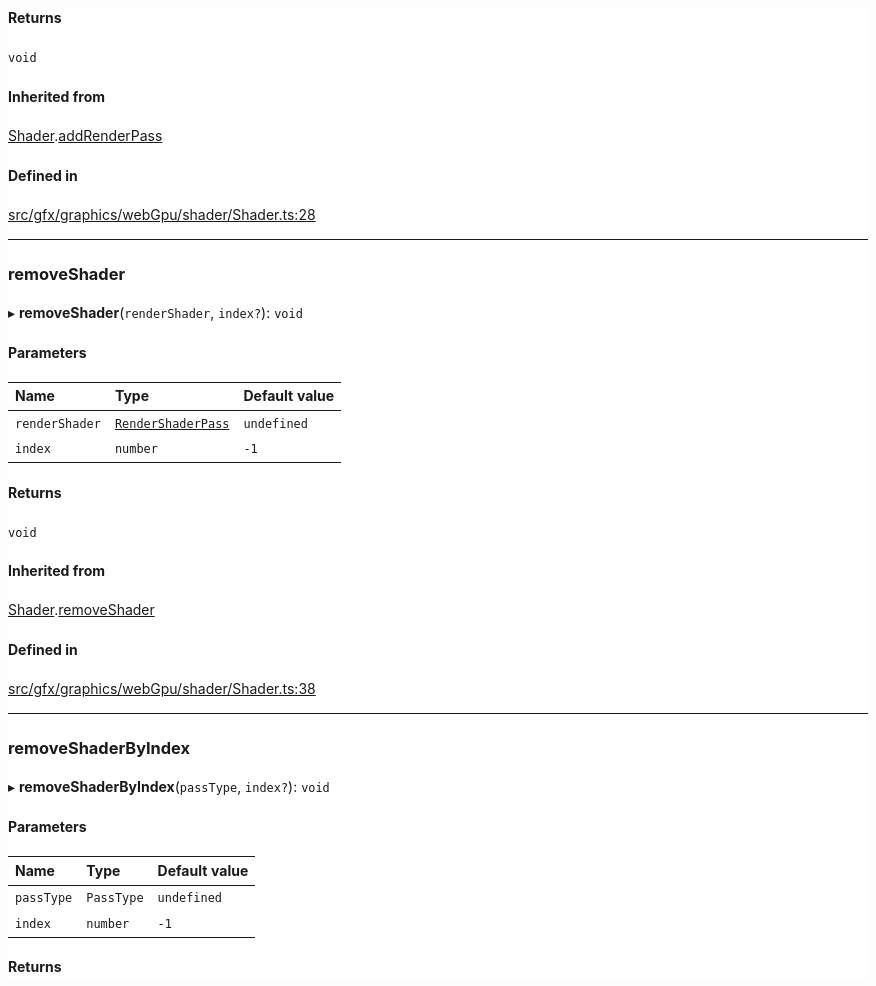 #### Returns

`void`

#### Inherited from

[Shader](Shader.md).[addRenderPass](Shader.md#addrenderpass)

#### Defined in

[src/gfx/graphics/webGpu/shader/Shader.ts:28](https://github.com/Orillusion/orillusion/blob/main/src/gfx/graphics/webGpu/shader/Shader.ts#L28)

___

### removeShader

▸ **removeShader**(`renderShader`, `index?`): `void`

#### Parameters

| Name | Type | Default value |
| :------ | :------ | :------ |
| `renderShader` | [`RenderShaderPass`](RenderShaderPass.md) | `undefined` |
| `index` | `number` | `-1` |

#### Returns

`void`

#### Inherited from

[Shader](Shader.md).[removeShader](Shader.md#removeshader)

#### Defined in

[src/gfx/graphics/webGpu/shader/Shader.ts:38](https://github.com/Orillusion/orillusion/blob/main/src/gfx/graphics/webGpu/shader/Shader.ts#L38)

___

### removeShaderByIndex

▸ **removeShaderByIndex**(`passType`, `index?`): `void`

#### Parameters

| Name | Type | Default value |
| :------ | :------ | :------ |
| `passType` | `PassType` | `undefined` |
| `index` | `number` | `-1` |

#### Returns
